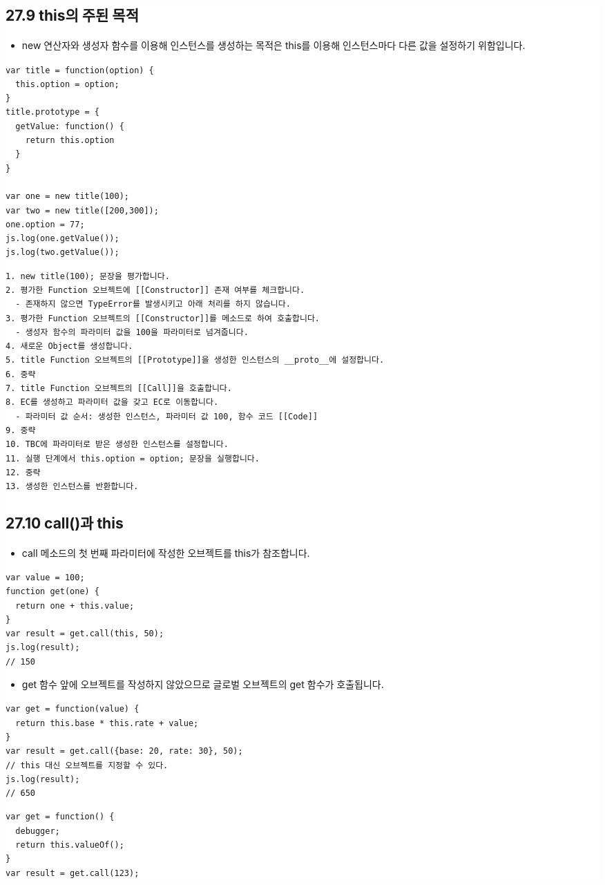 ## 27.9 this의 주된 목적
- new 연산자와 생성자 함수를 이용해 인스턴스를 생성하는 목적은 this를 이용해 인스턴스마다 다른 값을 설정하기 위함입니다.
```
var title = function(option) {
  this.option = option;
}
title.prototype = {
  getValue: function() {
    return this.option
  }
}

var one = new title(100);
var two = new title([200,300]);
one.option = 77;
js.log(one.getValue());
js.log(two.getValue());
```
```
1. new title(100); 문장을 평가합니다.
2. 평가한 Function 오브젝트에 [[Constructor]] 존재 여부를 체크합니다.
  - 존재하지 않으면 TypeError를 발생시키고 아래 처리를 하지 않습니다.
3. 평가한 Function 오브젝트의 [[Constructor]]를 메소드로 하여 호출합니다.
  - 생성자 함수의 파라미터 값을 100을 파라미터로 넘겨줍니다.
4. 새로운 Object를 생성합니다.
5. title Function 오브젝트의 [[Prototype]]을 생성한 인스턴스의 __proto__에 설정합니다.
6. 중략
7. title Function 오브젝트의 [[Call]]을 호출합니다.
8. EC를 생성하고 파라미터 값을 갖고 EC로 이동합니다.
  - 파라미터 값 순서: 생성한 인스턴스, 파라미터 값 100, 함수 코드 [[Code]]
9. 중략
10. TBC에 파라미터로 받은 생성한 인스턴스를 설정합니다.
11. 실행 단계에서 this.option = option; 문장을 실행합니다.
12. 중략
13. 생성한 인스턴스를 반환합니다.
```

## 27.10 call()과 this
- call 메소드의 첫 번째 파라미터에 작성한 오브젝트를 this가 참조합니다.
```
var value = 100;
function get(one) {
  return one + this.value;
}
var result = get.call(this, 50);
js.log(result);
// 150
```
- get 함수 앞에 오브젝트를 작성하지 않았으므로 글로벌 오브젝트의 get 함수가 호출됩니다.
```
var get = function(value) {
  return this.base * this.rate + value;
}
var result = get.call({base: 20, rate: 30}, 50);
// this 대신 오브젝트를 지정할 수 있다.
js.log(result);
// 650
```
```
var get = function() {
  debugger;
  return this.valueOf();
}
var result = get.call(123);
```